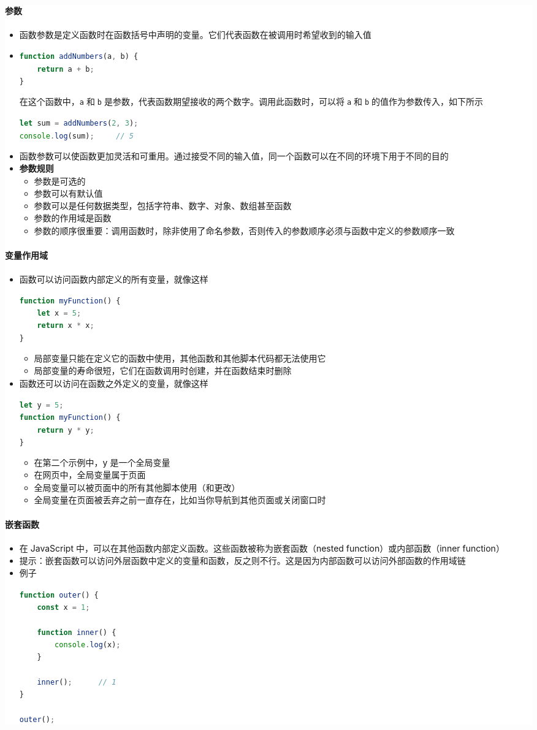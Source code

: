 #### 参数  
- 函数参数是定义函数时在函数括号中声明的变量。它们代表函数在被调用时希望收到的输入值  
- ```js
  function addNumbers(a, b) {
      return a + b;
  }
  ```
  在这个函数中，`a` 和 `b` 是参数，代表函数期望接收的两个数字。调用此函数时，可以将 `a` 和 `b` 的值作为参数传入，如下所示  
  ```js
  let sum = addNumbers(2, 3);
  console.log(sum);     // 5
  ```
- 函数参数可以使函数更加灵活和可重用。通过接受不同的输入值，同一个函数可以在不同的环境下用于不同的目的  
- **参数规则**  
    - 参数是可选的  
    - 参数可以有默认值  
    - 参数可以是任何数据类型，包括字符串、数字、对象、数组甚至函数  
    - 参数的作用域是函数
    - 参数的顺序很重要：调用函数时，除非使用了命名参数，否则传入的参数顺序必须与函数中定义的参数顺序一致  

#### 变量作用域  
- 函数可以访问函数内部定义的所有变量，就像这样  
  ```js
  function myFunction() {
      let x = 5;
      return x * x;
  }
  ```
    - 局部变量只能在定义它的函数中使用，其他函数和其他脚本代码都无法使用它  
    - 局部变量的寿命很短，它们在函数调用时创建，并在函数结束时删除  
- 函数还可以访问在函数之外定义的变量，就像这样  
  ```js
  let y = 5;
  function myFunction() {
      return y * y;
  }
  ```
    - 在第二个示例中，y 是一个全局变量  
    - 在网页中，全局变量属于页面  
    - 全局变量可以被页面中的所有其他脚本使用（和更改）  
    - 全局变量在页面被丢弃之前一直存在，比如当你导航到其他页面或关闭窗口时  

#### 嵌套函数  
- 在 JavaScript 中，可以在其他函数内部定义函数。这些函数被称为嵌套函数（nested function）或内部函数（inner function）  
- 提示：嵌套函数可以访问外层函数中定义的变量和函数，反之则不行。这是因为内部函数可以访问外部函数的作用域链  
- 例子  
  ```js
  function outer() {
      const x = 1;

      function inner() {
          console.log(x);
      }

      inner();      // 1
  }

  outer();
  ```
